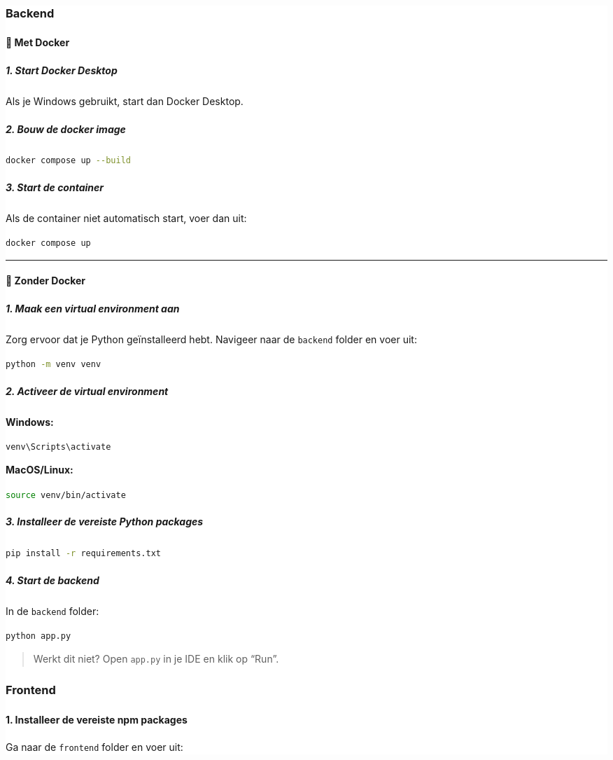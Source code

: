### Backend
#### 🔹 Met Docker  

##### 1. Start Docker Desktop
Als je Windows gebruikt, start dan Docker Desktop.

##### 2. Bouw de docker image
```bash
docker compose up --build
```  

##### 3. Start de container
Als de container niet automatisch start, voer dan uit:  
```bash
docker compose up
```


---

#### 🔸 Zonder Docker

##### 1. Maak een virtual environment aan
Zorg ervoor dat je Python geïnstalleerd hebt. Navigeer naar de `backend` folder en voer uit:

```bash
python -m venv venv
```

##### 2. Activeer de virtual environment
**Windows:**
```bash
venv\Scripts\activate
```

**MacOS/Linux:**
```bash
source venv/bin/activate
```

##### 3. Installeer de vereiste Python packages
```bash
pip install -r requirements.txt
```

##### 4. Start de backend
In de `backend` folder:

```bash
python app.py
```

> Werkt dit niet? Open `app.py` in je IDE en klik op “Run”.

### Frontend

#### 1. Installeer de vereiste npm packages
Ga naar de `frontend` folder en voer uit:

